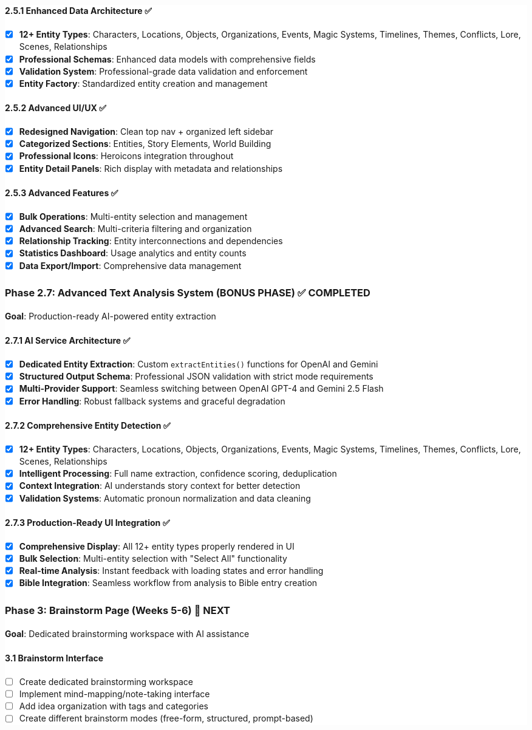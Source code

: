 #### 2.5.1 Enhanced Data Architecture ✅
- [x] **12+ Entity Types**: Characters, Locations, Objects, Organizations, Events, Magic Systems, Timelines, Themes, Conflicts, Lore, Scenes, Relationships
- [x] **Professional Schemas**: Enhanced data models with comprehensive fields
- [x] **Validation System**: Professional-grade data validation and enforcement
- [x] **Entity Factory**: Standardized entity creation and management

#### 2.5.2 Advanced UI/UX ✅
- [x] **Redesigned Navigation**: Clean top nav + organized left sidebar
- [x] **Categorized Sections**: Entities, Story Elements, World Building
- [x] **Professional Icons**: Heroicons integration throughout
- [x] **Entity Detail Panels**: Rich display with metadata and relationships

#### 2.5.3 Advanced Features ✅
- [x] **Bulk Operations**: Multi-entity selection and management
- [x] **Advanced Search**: Multi-criteria filtering and organization
- [x] **Relationship Tracking**: Entity interconnections and dependencies
- [x] **Statistics Dashboard**: Usage analytics and entity counts
- [x] **Data Export/Import**: Comprehensive data management

### Phase 2.7: Advanced Text Analysis System (BONUS PHASE) ✅ **COMPLETED**
**Goal**: Production-ready AI-powered entity extraction

#### 2.7.1 AI Service Architecture ✅
- [x] **Dedicated Entity Extraction**: Custom `extractEntities()` functions for OpenAI and Gemini
- [x] **Structured Output Schema**: Professional JSON validation with strict mode requirements
- [x] **Multi-Provider Support**: Seamless switching between OpenAI GPT-4 and Gemini 2.5 Flash
- [x] **Error Handling**: Robust fallback systems and graceful degradation

#### 2.7.2 Comprehensive Entity Detection ✅  
- [x] **12+ Entity Types**: Characters, Locations, Objects, Organizations, Events, Magic Systems, Timelines, Themes, Conflicts, Lore, Scenes, Relationships
- [x] **Intelligent Processing**: Full name extraction, confidence scoring, deduplication
- [x] **Context Integration**: AI understands story context for better detection
- [x] **Validation Systems**: Automatic pronoun normalization and data cleaning

#### 2.7.3 Production-Ready UI Integration ✅
- [x] **Comprehensive Display**: All 12+ entity types properly rendered in UI
- [x] **Bulk Selection**: Multi-entity selection with "Select All" functionality
- [x] **Real-time Analysis**: Instant feedback with loading states and error handling
- [x] **Bible Integration**: Seamless workflow from analysis to Bible entry creation

### Phase 3: Brainstorm Page (Weeks 5-6) 🚧 **NEXT**
**Goal**: Dedicated brainstorming workspace with AI assistance

#### 3.1 Brainstorm Interface
- [ ] Create dedicated brainstorming workspace
- [ ] Implement mind-mapping/note-taking interface
- [ ] Add idea organization with tags and categories
- [ ] Create different brainstorm modes (free-form, structured, prompt-based)
